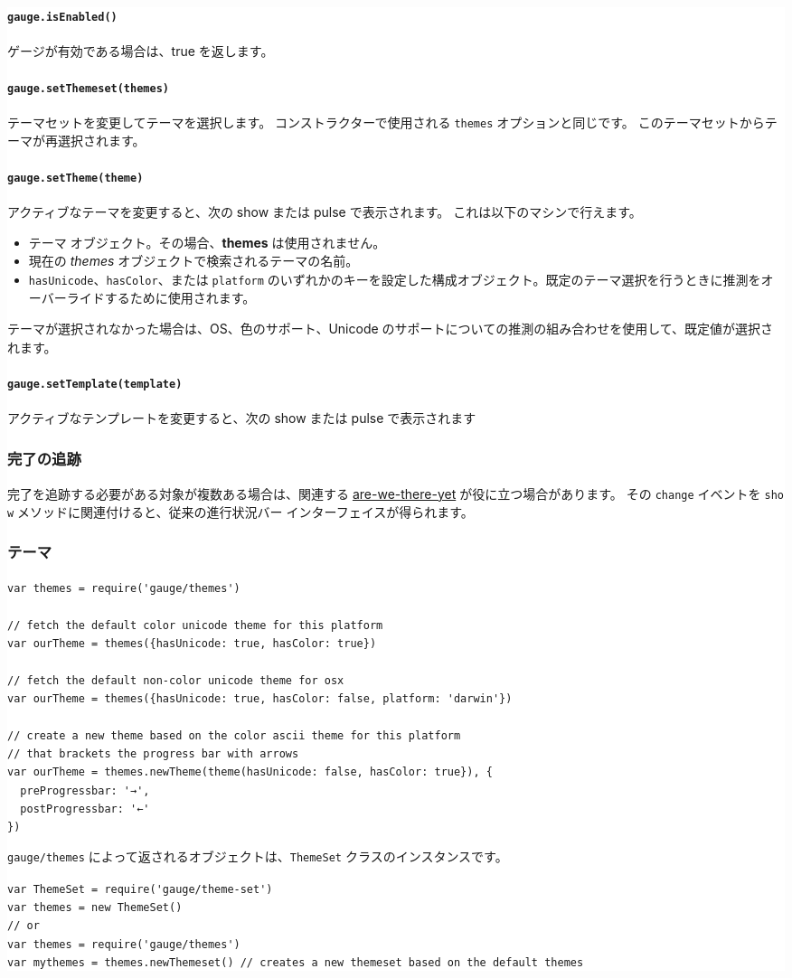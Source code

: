 #### `gauge.isEnabled()`

ゲージが有効である場合は、true を返します。

#### `gauge.setThemeset(themes)`

テーマセットを変更してテーマを選択します。 コンストラクターで使用される `themes` オプションと同じです。 このテーマセットからテーマが再選択されます。

#### `gauge.setTheme(theme)`

アクティブなテーマを変更すると、次の show または pulse で表示されます。 これは以下のマシンで行えます。

* テーマ オブジェクト。その場合、**themes** は使用されません。
* 現在の *themes* オブジェクトで検索されるテーマの名前。
* `hasUnicode`、`hasColor`、または `platform` のいずれかのキーを設定した構成オブジェクト。既定のテーマ選択を行うときに推測をオーバーライドするために使用されます。

テーマが選択されなかった場合は、OS、色のサポート、Unicode のサポートについての推測の組み合わせを使用して、既定値が選択されます。

#### `gauge.setTemplate(template)`

アクティブなテンプレートを変更すると、次の show または pulse で表示されます

### <a name="tracking-completion"></a>完了の追跡

完了を追跡する必要がある対象が複数ある場合は、関連する [are-we-there-yet] が役に立つ場合があります。  その `change` イベントを `show` メソッドに関連付けると、従来の進行状況バー インターフェイスが得られます。

[are-we-there-yet]: https://www.npmjs.com/package/are-we-there-yet

### <a name="themes"></a>テーマ

```
var themes = require('gauge/themes')

// fetch the default color unicode theme for this platform
var ourTheme = themes({hasUnicode: true, hasColor: true})

// fetch the default non-color unicode theme for osx
var ourTheme = themes({hasUnicode: true, hasColor: false, platform: 'darwin'})

// create a new theme based on the color ascii theme for this platform
// that brackets the progress bar with arrows
var ourTheme = themes.newTheme(theme(hasUnicode: false, hasColor: true}), {
  preProgressbar: '→',
  postProgressbar: '←'
})
```

`gauge/themes` によって返されるオブジェクトは、`ThemeSet` クラスのインスタンスです。

```
var ThemeSet = require('gauge/theme-set')
var themes = new ThemeSet()
// or
var themes = require('gauge/themes')
var mythemes = themes.newThemeset() // creates a new themeset based on the default themes
```


[変更ログ]: CHANGELOG.md
[has-unicode]: https://www.npmjs.com/package/has-unicode
[themes]: #themes
[ドキュメント]: #templates